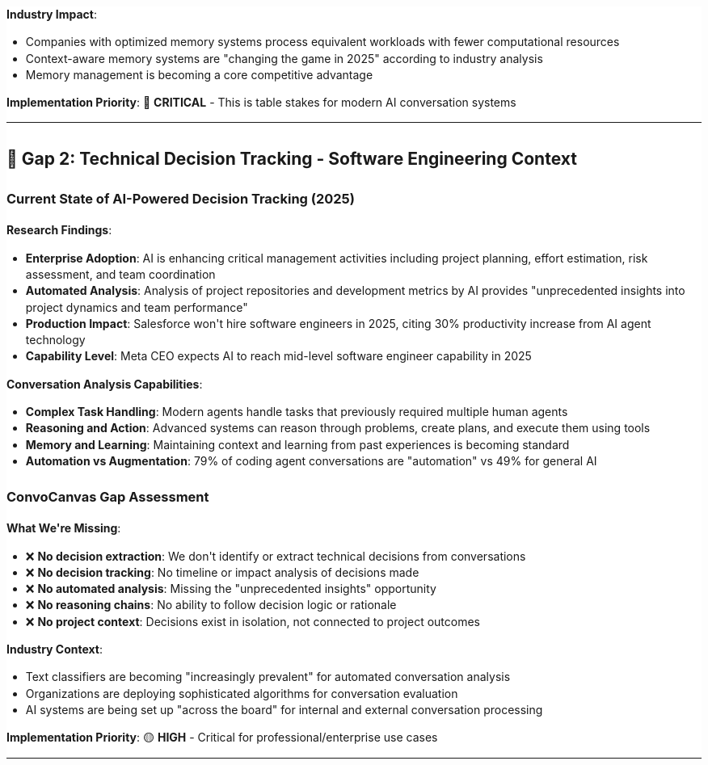 **Industry Impact**:
- Companies with optimized memory systems process equivalent workloads with fewer computational resources
- Context-aware memory systems are "changing the game in 2025" according to industry analysis
- Memory management is becoming a core competitive advantage

**Implementation Priority**: 🔴 **CRITICAL** - This is table stakes for modern AI conversation systems

---

## 🔧 **Gap 2: Technical Decision Tracking - Software Engineering Context**

### **Current State of AI-Powered Decision Tracking (2025)**

**Research Findings**:
- **Enterprise Adoption**: AI is enhancing critical management activities including project planning, effort estimation, risk assessment, and team coordination
- **Automated Analysis**: Analysis of project repositories and development metrics by AI provides "unprecedented insights into project dynamics and team performance"
- **Production Impact**: Salesforce won't hire software engineers in 2025, citing 30% productivity increase from AI agent technology
- **Capability Level**: Meta CEO expects AI to reach mid-level software engineer capability in 2025

**Conversation Analysis Capabilities**:
- **Complex Task Handling**: Modern agents handle tasks that previously required multiple human agents
- **Reasoning and Action**: Advanced systems can reason through problems, create plans, and execute them using tools
- **Memory and Learning**: Maintaining context and learning from past experiences is becoming standard
- **Automation vs Augmentation**: 79% of coding agent conversations are "automation" vs 49% for general AI

### **ConvoCanvas Gap Assessment**

**What We're Missing**:
- ❌ **No decision extraction**: We don't identify or extract technical decisions from conversations
- ❌ **No decision tracking**: No timeline or impact analysis of decisions made
- ❌ **No automated analysis**: Missing the "unprecedented insights" opportunity
- ❌ **No reasoning chains**: No ability to follow decision logic or rationale
- ❌ **No project context**: Decisions exist in isolation, not connected to project outcomes

**Industry Context**:
- Text classifiers are becoming "increasingly prevalent" for automated conversation analysis
- Organizations are deploying sophisticated algorithms for conversation evaluation
- AI systems are being set up "across the board" for internal and external conversation processing

**Implementation Priority**: 🟡 **HIGH** - Critical for professional/enterprise use cases

---
